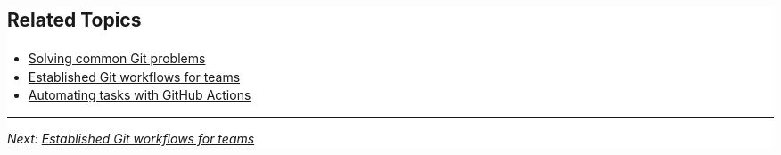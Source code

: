 
## Related Topics

- [Solving common Git problems](troubleshooting.md)
- [Established Git workflows for teams](development-workflows.md)
- [Automating tasks with GitHub Actions](github-actions.md)

---

*Next: [Established Git workflows for teams](development-workflows.md)*
